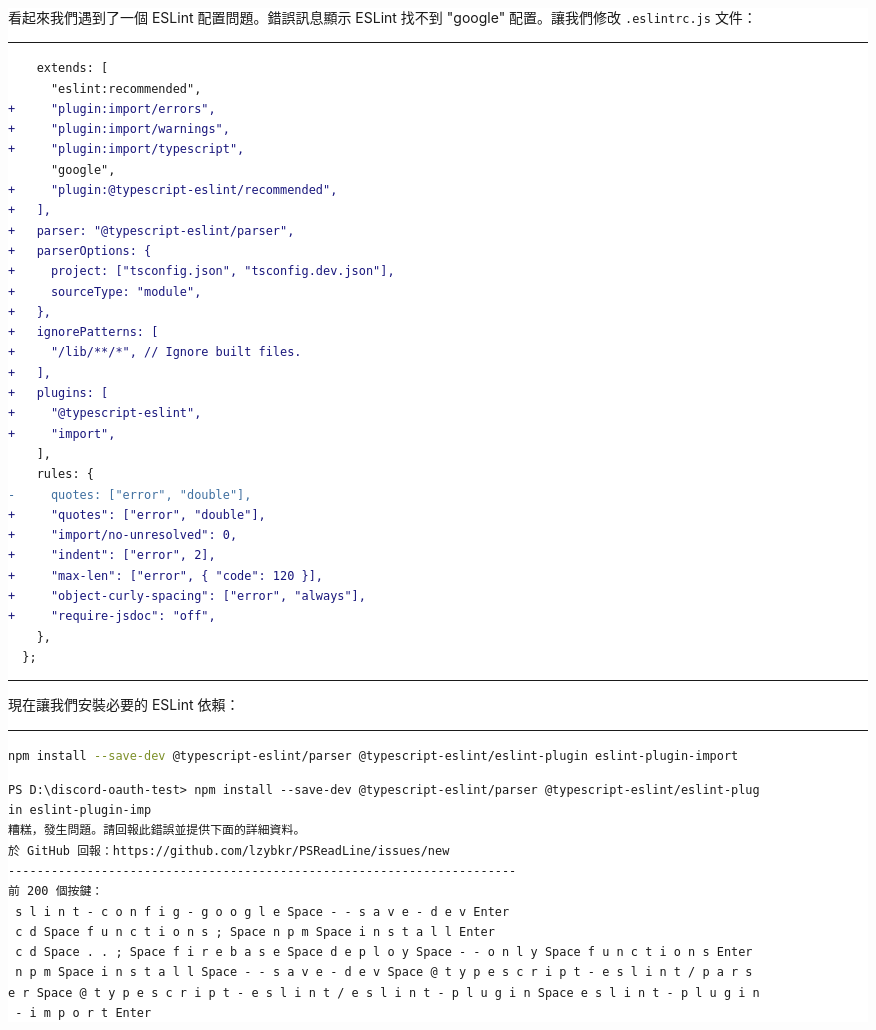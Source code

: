 
看起來我們遇到了一個 ESLint 配置問題。錯誤訊息顯示 ESLint 找不到 "google" 配置。讓我們修改 `.eslintrc.js` 文件：


---

```diff
    extends: [
      "eslint:recommended",
+     "plugin:import/errors",
+     "plugin:import/warnings",
+     "plugin:import/typescript",
      "google",
+     "plugin:@typescript-eslint/recommended",
+   ],
+   parser: "@typescript-eslint/parser",
+   parserOptions: {
+     project: ["tsconfig.json", "tsconfig.dev.json"],
+     sourceType: "module",
+   },
+   ignorePatterns: [
+     "/lib/**/*", // Ignore built files.
+   ],
+   plugins: [
+     "@typescript-eslint",
+     "import",
    ],
    rules: {
-     quotes: ["error", "double"],
+     "quotes": ["error", "double"],
+     "import/no-unresolved": 0,
+     "indent": ["error", 2],
+     "max-len": ["error", { "code": 120 }],
+     "object-curly-spacing": ["error", "always"],
+     "require-jsdoc": "off",
    },
  }; 
```

---

現在讓我們安裝必要的 ESLint 依賴：


---

```bash
npm install --save-dev @typescript-eslint/parser @typescript-eslint/eslint-plugin eslint-plugin-import
```

```
PS D:\discord-oauth-test> npm install --save-dev @typescript-eslint/parser @typescript-eslint/eslint-plug
in eslint-plugin-imp
糟糕，發生問題。請回報此錯誤並提供下面的詳細資料。
於 GitHub 回報：https://github.com/lzybkr/PSReadLine/issues/new
-----------------------------------------------------------------------
前 200 個按鍵：
 s l i n t - c o n f i g - g o o g l e Space - - s a v e - d e v Enter
 c d Space f u n c t i o n s ; Space n p m Space i n s t a l l Enter
 c d Space . . ; Space f i r e b a s e Space d e p l o y Space - - o n l y Space f u n c t i o n s Enter 
 n p m Space i n s t a l l Space - - s a v e - d e v Space @ t y p e s c r i p t - e s l i n t / p a r s 
e r Space @ t y p e s c r i p t - e s l i n t / e s l i n t - p l u g i n Space e s l i n t - p l u g i n
 - i m p o r t Enter
```